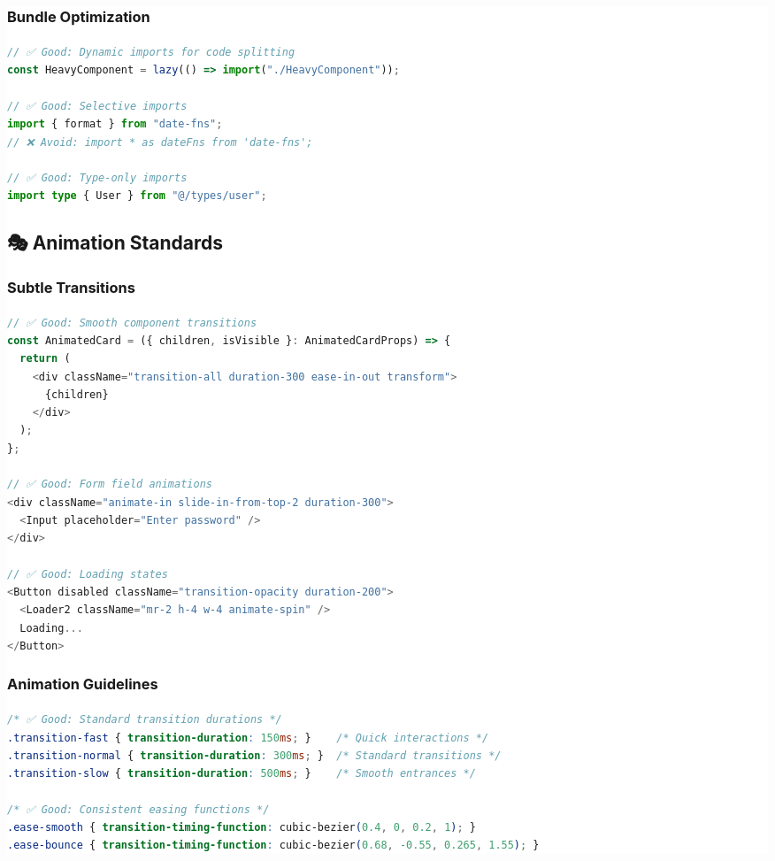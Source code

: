 ### **Bundle Optimization**

```typescript
// ✅ Good: Dynamic imports for code splitting
const HeavyComponent = lazy(() => import("./HeavyComponent"));

// ✅ Good: Selective imports
import { format } from "date-fns";
// ❌ Avoid: import * as dateFns from 'date-fns';

// ✅ Good: Type-only imports
import type { User } from "@/types/user";
```

## 🎭 Animation Standards

### **Subtle Transitions**

```typescript
// ✅ Good: Smooth component transitions
const AnimatedCard = ({ children, isVisible }: AnimatedCardProps) => {
  return (
    <div className="transition-all duration-300 ease-in-out transform">
      {children}
    </div>
  );
};

// ✅ Good: Form field animations
<div className="animate-in slide-in-from-top-2 duration-300">
  <Input placeholder="Enter password" />
</div>

// ✅ Good: Loading states
<Button disabled className="transition-opacity duration-200">
  <Loader2 className="mr-2 h-4 w-4 animate-spin" />
  Loading...
</Button>
```

### **Animation Guidelines**

```css
/* ✅ Good: Standard transition durations */
.transition-fast { transition-duration: 150ms; }    /* Quick interactions */
.transition-normal { transition-duration: 300ms; }  /* Standard transitions */
.transition-slow { transition-duration: 500ms; }    /* Smooth entrances */

/* ✅ Good: Consistent easing functions */
.ease-smooth { transition-timing-function: cubic-bezier(0.4, 0, 0.2, 1); }
.ease-bounce { transition-timing-function: cubic-bezier(0.68, -0.55, 0.265, 1.55); }
```
